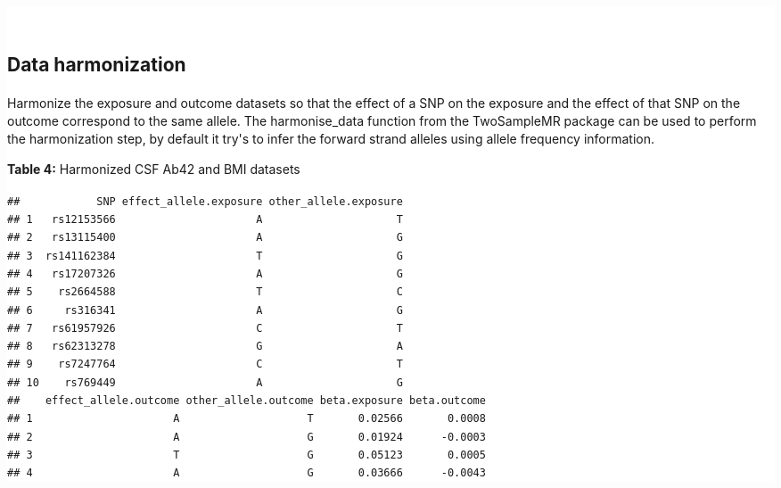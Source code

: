<br>

Data harmonization
------------------

Harmonize the exposure and outcome datasets so that the effect of a SNP
on the exposure and the effect of that SNP on the outcome correspond to
the same allele. The harmonise\_data function from the TwoSampleMR
package can be used to perform the harmonization step, by default it
try's to infer the forward strand alleles using allele frequency
information. <br>

**Table 4:** Harmonized CSF Ab42 and BMI datasets

    ##            SNP effect_allele.exposure other_allele.exposure
    ## 1   rs12153566                      A                     T
    ## 2   rs13115400                      A                     G
    ## 3  rs141162384                      T                     G
    ## 4   rs17207326                      A                     G
    ## 5    rs2664588                      T                     C
    ## 6     rs316341                      A                     G
    ## 7   rs61957926                      C                     T
    ## 8   rs62313278                      G                     A
    ## 9    rs7247764                      C                     T
    ## 10    rs769449                      A                     G
    ##    effect_allele.outcome other_allele.outcome beta.exposure beta.outcome
    ## 1                      A                    T       0.02566       0.0008
    ## 2                      A                    G       0.01924      -0.0003
    ## 3                      T                    G       0.05123       0.0005
    ## 4                      A                    G       0.03666      -0.0043